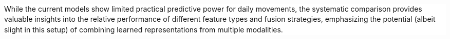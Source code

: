 While the current models show limited practical predictive power for daily movements, the systematic comparison provides valuable insights into the relative performance of different feature types and fusion strategies, emphasizing the potential (albeit slight in this setup) of combining learned representations from multiple modalities.